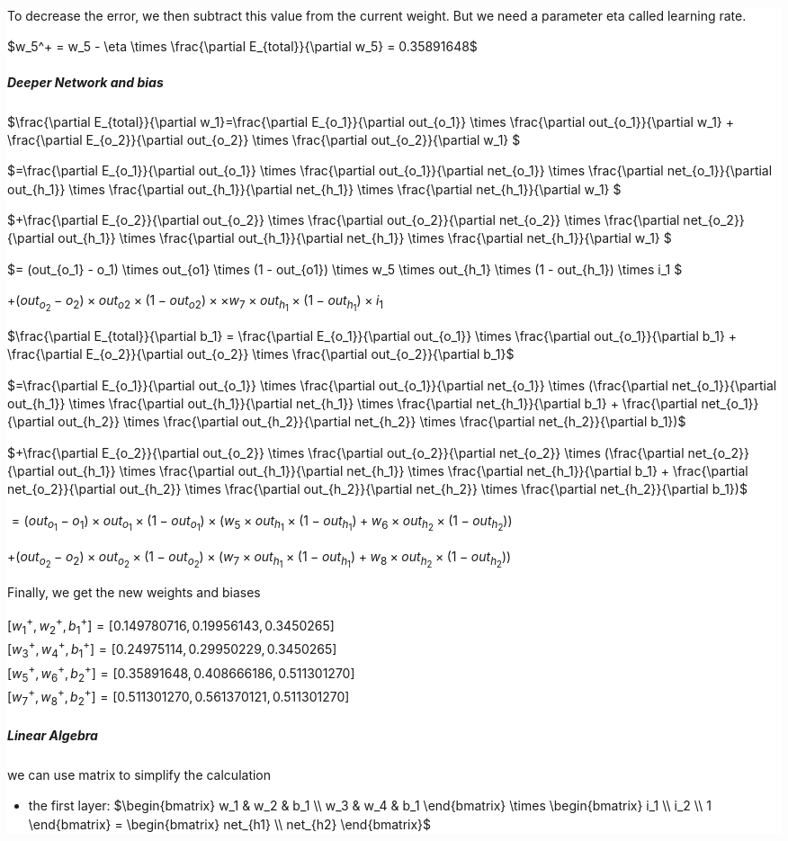 To decrease the error, we then subtract this value from the current weight. But we need a parameter eta called learning rate.

$w_5^+ = w_5 - \eta \times \frac{\partial E_{total}}{\partial w_5} = 0.35891648$

##### Deeper Network and bias  

$\frac{\partial E_{total}}{\partial w_1}=\frac{\partial E_{o_1}}{\partial out_{o_1}} \times \frac{\partial out_{o_1}}{\partial w_1} +  \frac{\partial E_{o_2}}{\partial out_{o_2}} \times \frac{\partial out_{o_2}}{\partial w_1} $

$=\frac{\partial E_{o_1}}{\partial out_{o_1}} \times \frac{\partial out_{o_1}}{\partial net_{o_1}} \times \frac{\partial net_{o_1}}{\partial out_{h_1}} \times \frac{\partial out_{h_1}}{\partial net_{h_1}} \times \frac{\partial net_{h_1}}{\partial w_1} $

$+\frac{\partial E_{o_2}}{\partial out_{o_2}} \times \frac{\partial out_{o_2}}{\partial net_{o_2}} \times \frac{\partial net_{o_2}}{\partial out_{h_1}} \times \frac{\partial out_{h_1}}{\partial net_{h_1}} \times \frac{\partial net_{h_1}}{\partial w_1} $

$= (out_{o_1} - o_1) \times out_{o1} \times (1 - out_{o1}) \times w_5 \times out_{h_1} \times (1 - out_{h_1}) \times i_1 $  

$+ (out_{o_2} - o_2) \times out_{o2} \times (1 - out_{o2}) \times \times w_7 \times out_{h_1} \times (1 - out_{h_1}) \times i_1$

$\frac{\partial E_{total}}{\partial b_1} = \frac{\partial E_{o_1}}{\partial out_{o_1}} \times \frac{\partial out_{o_1}}{\partial b_1} + \frac{\partial E_{o_2}}{\partial out_{o_2}} \times \frac{\partial out_{o_2}}{\partial b_1}$  

$=\frac{\partial E_{o_1}}{\partial out_{o_1}} \times \frac{\partial out_{o_1}}{\partial net_{o_1}} \times (\frac{\partial net_{o_1}}{\partial out_{h_1}} \times \frac{\partial out_{h_1}}{\partial net_{h_1}} \times \frac{\partial net_{h_1}}{\partial b_1} + \frac{\partial net_{o_1}}{\partial out_{h_2}} \times \frac{\partial out_{h_2}}{\partial net_{h_2}} \times \frac{\partial net_{h_2}}{\partial b_1})$

$+\frac{\partial E_{o_2}}{\partial out_{o_2}} \times \frac{\partial out_{o_2}}{\partial net_{o_2}} \times (\frac{\partial net_{o_2}}{\partial out_{h_1}} \times \frac{\partial out_{h_1}}{\partial net_{h_1}} \times \frac{\partial net_{h_1}}{\partial b_1} + \frac{\partial net_{o_2}}{\partial out_{h_2}} \times \frac{\partial out_{h_2}}{\partial net_{h_2}} \times \frac{\partial net_{h_2}}{\partial b_1})$

$= (out_{o_1} - o_1) \times out_{o_1} \times (1 - out_{o_1}) \times (w_5 \times out_{h_1} \times (1 - out_{h_1}) + w_6 \times out_{h_2} \times (1 - out_{h_2}))$

$+ (out_{o_2} - o_2) \times out_{o_2} \times (1 - out_{o_2}) \times (w_7 \times out_{h_1} \times (1 - out_{h_1}) + w_8 \times out_{h_2} \times (1 - out_{h_2}))$

Finally, we get the new weights and biases

$[w_1^+, w_2^+, b_1^+] = [0.149780716, 0.19956143, 0.3450265]$  
$[w_3^+, w_4^+, b_1^+] = [0.24975114, 0.29950229, 0.3450265]$  
$[w_5^+, w_6^+, b_2^+] = [0.35891648, 0.408666186, 0.511301270]$  
$[w_7^+, w_8^+, b_2^+] = [0.511301270, 0.561370121, 0.511301270]$

##### Linear Algebra
we can use matrix to simplify the calculation  

- the first layer:
$\begin{bmatrix} w_1 & w_2 & b_1 \\ w_3 & w_4 & b_1 \end{bmatrix} \times \begin{bmatrix} i_1 \\ i_2 \\ 1 \end{bmatrix} = \begin{bmatrix} net_{h1} \\ net_{h2} \end{bmatrix}$
